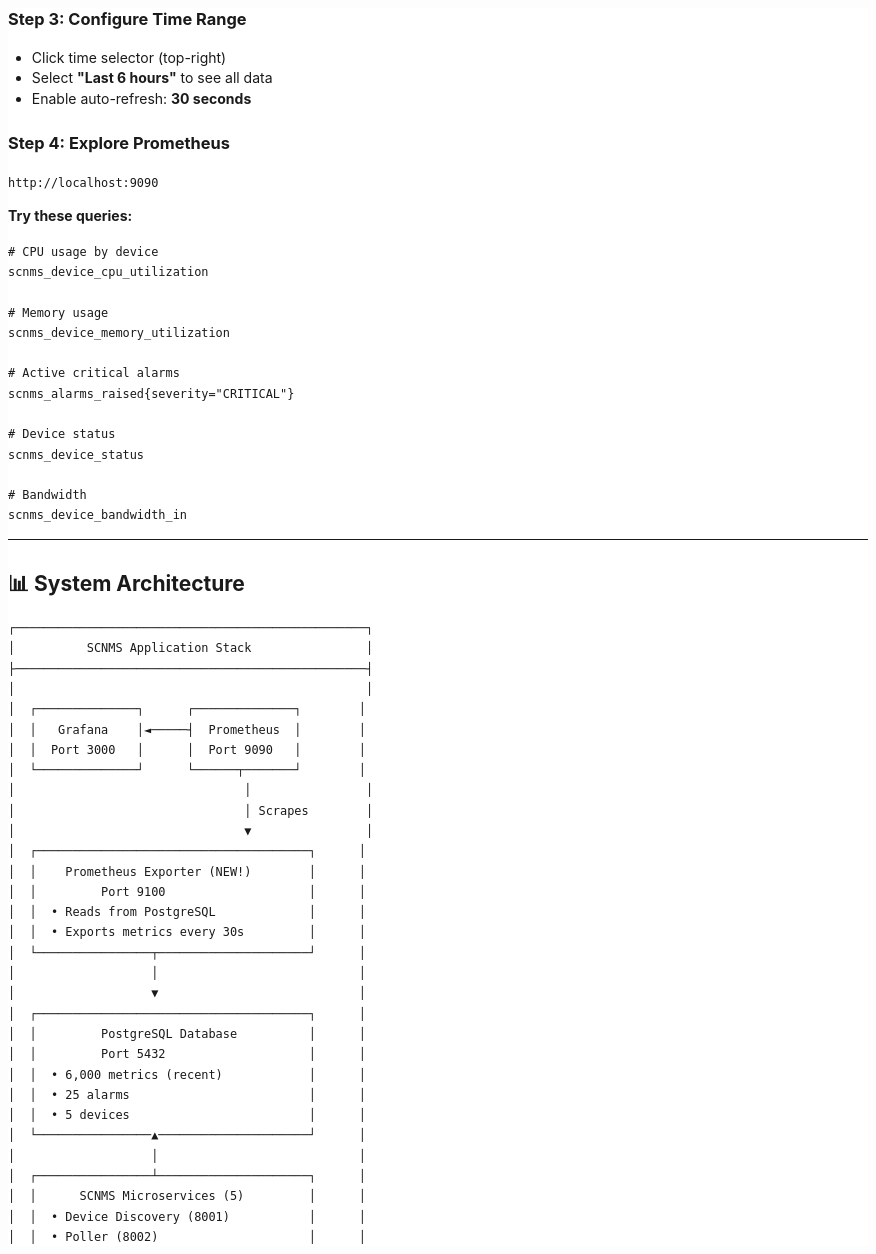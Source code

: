 ### Step 3: Configure Time Range
- Click time selector (top-right)
- Select **"Last 6 hours"** to see all data
- Enable auto-refresh: **30 seconds**

### Step 4: Explore Prometheus
```
http://localhost:9090
```

**Try these queries:**
```promql
# CPU usage by device
scnms_device_cpu_utilization

# Memory usage
scnms_device_memory_utilization

# Active critical alarms
scnms_alarms_raised{severity="CRITICAL"}

# Device status
scnms_device_status

# Bandwidth
scnms_device_bandwidth_in
```

---

## 📊 System Architecture

```
┌─────────────────────────────────────────────────┐
│          SCNMS Application Stack                │
├─────────────────────────────────────────────────┤
│                                                 │
│  ┌──────────────┐      ┌──────────────┐        │
│  │   Grafana    │◄─────┤  Prometheus  │        │
│  │  Port 3000   │      │  Port 9090   │        │
│  └──────────────┘      └──────┬───────┘        │
│                                │                │
│                                │ Scrapes        │
│                                ▼                │
│  ┌──────────────────────────────────────┐      │
│  │    Prometheus Exporter (NEW!)        │      │
│  │         Port 9100                    │      │
│  │  • Reads from PostgreSQL             │      │
│  │  • Exports metrics every 30s         │      │
│  └────────────────┬─────────────────────┘      │
│                   │                            │
│                   ▼                            │
│  ┌──────────────────────────────────────┐      │
│  │         PostgreSQL Database          │      │
│  │         Port 5432                    │      │
│  │  • 6,000 metrics (recent)            │      │
│  │  • 25 alarms                         │      │
│  │  • 5 devices                         │      │
│  └────────────────▲─────────────────────┘      │
│                   │                            │
│  ┌────────────────┴─────────────────────┐      │
│  │      SCNMS Microservices (5)         │      │
│  │  • Device Discovery (8001)           │      │
│  │  • Poller (8002)                     │      │
```